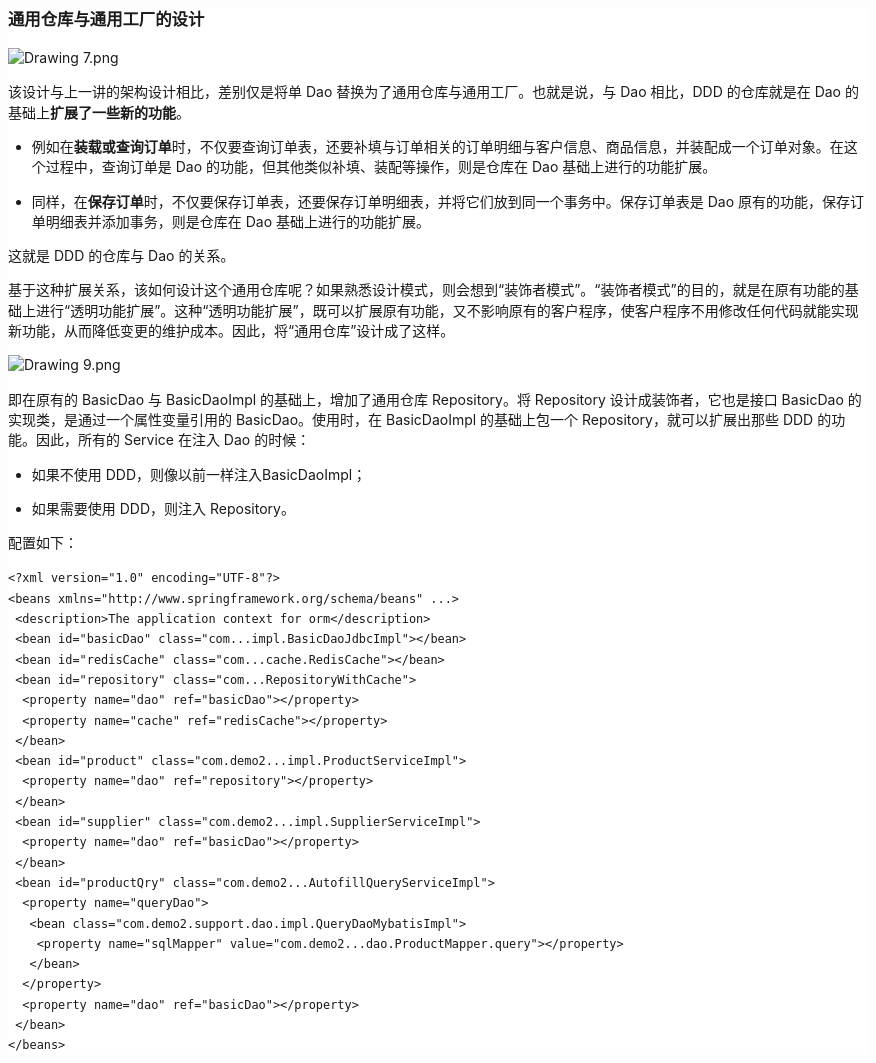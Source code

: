 ### 通用仓库与通用工厂的设计

![Drawing 7.png](https://s0.lgstatic.com/i/image/M00/8C/56/CgqCHl_q08eAJ2WOAAIrg-1_zI4002.png)

该设计与上一讲的架构设计相比，差别仅是将单 Dao 替换为了通用仓库与通用工厂。也就是说，与 Dao 相比，DDD 的仓库就是在 Dao 的基础上**扩展了一些新的功能**。

-   例如在**装载或查询订单**时，不仅要查询订单表，还要补填与订单相关的订单明细与客户信息、商品信息，并装配成一个订单对象。在这个过程中，查询订单是 Dao 的功能，但其他类似补填、装配等操作，则是仓库在 Dao 基础上进行的功能扩展。
    
-   同样，在**保存订单**时，不仅要保存订单表，还要保存订单明细表，并将它们放到同一个事务中。保存订单表是 Dao 原有的功能，保存订单明细表并添加事务，则是仓库在 Dao 基础上进行的功能扩展。
    

这就是 DDD 的仓库与 Dao 的关系。

基于这种扩展关系，该如何设计这个通用仓库呢？如果熟悉设计模式，则会想到“装饰者模式”。“装饰者模式”的目的，就是在原有功能的基础上进行“透明功能扩展”。这种“透明功能扩展”，既可以扩展原有功能，又不影响原有的客户程序，使客户程序不用修改任何代码就能实现新功能，从而降低变更的维护成本。因此，将“通用仓库”设计成了这样。

![Drawing 9.png](https://s0.lgstatic.com/i/image/M00/8C/56/CgqCHl_q08-AagbGAAA1dTvg3n0066.png)

即在原有的 BasicDao 与 BasicDaoImpl 的基础上，增加了通用仓库 Repository。将 Repository 设计成装饰者，它也是接口 BasicDao 的实现类，是通过一个属性变量引用的 BasicDao。使用时，在 BasicDaoImpl 的基础上包一个 Repository，就可以扩展出那些 DDD 的功能。因此，所有的 Service 在注入 Dao 的时候：

-   如果不使用 DDD，则像以前一样注入BasicDaoImpl；
    
-   如果需要使用 DDD，则注入 Repository。
    

配置如下：

```
<?xml version="1.0" encoding="UTF-8"?>
<beans xmlns="http://www.springframework.org/schema/beans" ...>
 <description>The application context for orm</description>
 <bean id="basicDao" class="com...impl.BasicDaoJdbcImpl"></bean>
 <bean id="redisCache" class="com...cache.RedisCache"></bean>
 <bean id="repository" class="com...RepositoryWithCache">
  <property name="dao" ref="basicDao"></property>
  <property name="cache" ref="redisCache"></property>
 </bean>
 <bean id="product" class="com.demo2...impl.ProductServiceImpl">
  <property name="dao" ref="repository"></property>
 </bean>
 <bean id="supplier" class="com.demo2...impl.SupplierServiceImpl">
  <property name="dao" ref="basicDao"></property>
 </bean>
 <bean id="productQry" class="com.demo2...AutofillQueryServiceImpl">
  <property name="queryDao">
   <bean class="com.demo2.support.dao.impl.QueryDaoMybatisImpl">
    <property name="sqlMapper" value="com.demo2...dao.ProductMapper.query"></property>
   </bean>
  </property>
  <property name="dao" ref="basicDao"></property>
 </bean>
</beans>
```
